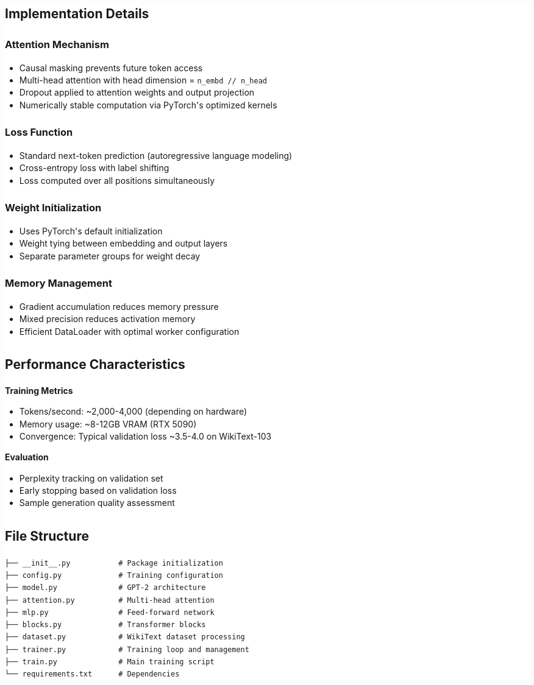 ## Implementation Details

### Attention Mechanism
- Causal masking prevents future token access
- Multi-head attention with head dimension = `n_embd // n_head`
- Dropout applied to attention weights and output projection
- Numerically stable computation via PyTorch's optimized kernels

### Loss Function
- Standard next-token prediction (autoregressive language modeling)
- Cross-entropy loss with label shifting
- Loss computed over all positions simultaneously

### Weight Initialization
- Uses PyTorch's default initialization
- Weight tying between embedding and output layers
- Separate parameter groups for weight decay

### Memory Management
- Gradient accumulation reduces memory pressure
- Mixed precision reduces activation memory
- Efficient DataLoader with optimal worker configuration

## Performance Characteristics

**Training Metrics**
- Tokens/second: ~2,000-4,000 (depending on hardware)
- Memory usage: ~8-12GB VRAM (RTX 5090)
- Convergence: Typical validation loss ~3.5-4.0 on WikiText-103

**Evaluation**
- Perplexity tracking on validation set
- Early stopping based on validation loss
- Sample generation quality assessment

## File Structure

```
├── __init__.py           # Package initialization
├── config.py             # Training configuration
├── model.py              # GPT-2 architecture
├── attention.py          # Multi-head attention
├── mlp.py                # Feed-forward network
├── blocks.py             # Transformer blocks
├── dataset.py            # WikiText dataset processing
├── trainer.py            # Training loop and management
├── train.py              # Main training script
└── requirements.txt      # Dependencies
```
